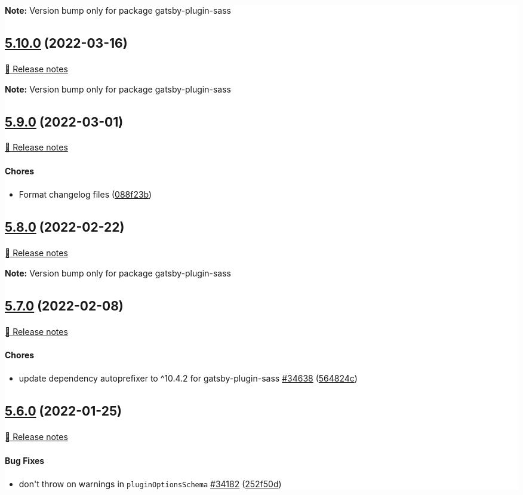 **Note:** Version bump only for package gatsby-plugin-sass

## [5.10.0](https://github.com/gatsbyjs/gatsby/commits/gatsby-plugin-sass@5.10.0/packages/gatsby-plugin-sass) (2022-03-16)

[🧾 Release notes](https://www.gatsbyjs.com/docs/reference/release-notes/v4.10)

**Note:** Version bump only for package gatsby-plugin-sass

## [5.9.0](https://github.com/gatsbyjs/gatsby/commits/gatsby-plugin-sass@5.9.0/packages/gatsby-plugin-sass) (2022-03-01)

[🧾 Release notes](https://www.gatsbyjs.com/docs/reference/release-notes/v4.9)

#### Chores

- Format changelog files ([088f23b](https://github.com/gatsbyjs/gatsby/commit/088f23b084b67f746a383e06e9216cef83270317))

## [5.8.0](https://github.com/gatsbyjs/gatsby/commits/gatsby-plugin-sass@5.8.0/packages/gatsby-plugin-sass) (2022-02-22)

[🧾 Release notes](https://www.gatsbyjs.com/docs/reference/release-notes/v4.8)

**Note:** Version bump only for package gatsby-plugin-sass

## [5.7.0](https://github.com/gatsbyjs/gatsby/commits/gatsby-plugin-sass@5.7.0/packages/gatsby-plugin-sass) (2022-02-08)

[🧾 Release notes](https://www.gatsbyjs.com/docs/reference/release-notes/v4.7)

#### Chores

- update dependency autoprefixer to ^10.4.2 for gatsby-plugin-sass [#34638](https://github.com/gatsbyjs/gatsby/issues/34638) ([564824c](https://github.com/gatsbyjs/gatsby/commit/564824cc9a34fcb557ca68886c9381c8150c84a1))

## [5.6.0](https://github.com/gatsbyjs/gatsby/commits/gatsby-plugin-sass@5.6.0/packages/gatsby-plugin-sass) (2022-01-25)

[🧾 Release notes](https://www.gatsbyjs.com/docs/reference/release-notes/v4.6)

#### Bug Fixes

- don't throw on warnings in `pluginOptionsSchema` [#34182](https://github.com/gatsbyjs/gatsby/issues/34182) ([252f50d](https://github.com/gatsbyjs/gatsby/commit/252f50d0f282bee4c7e10065682bea52a603aa0c))
